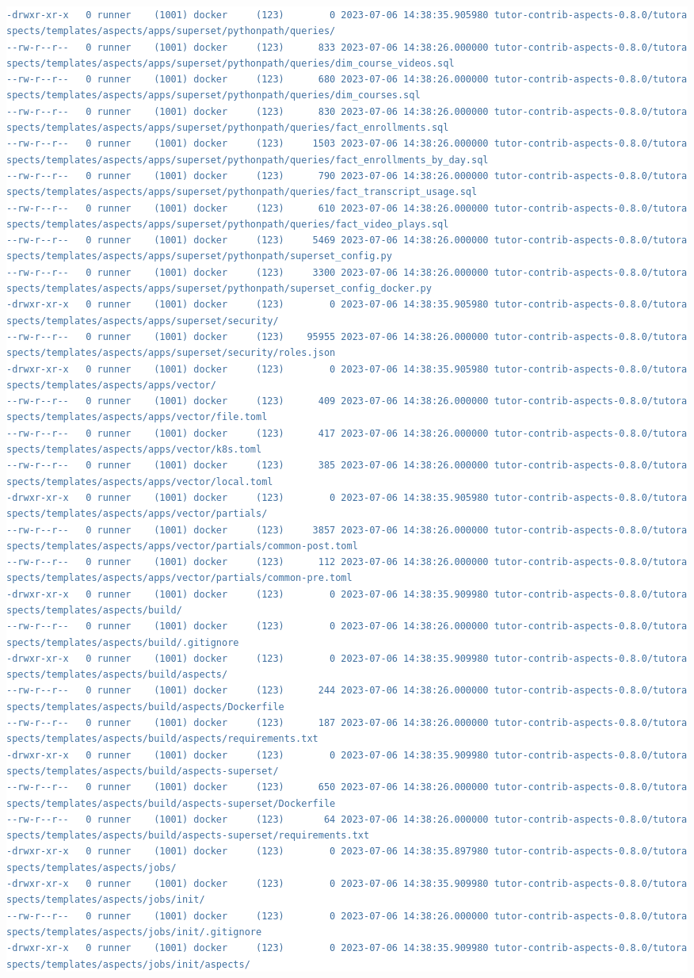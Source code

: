 ```diff
-drwxr-xr-x   0 runner    (1001) docker     (123)        0 2023-07-06 14:38:35.905980 tutor-contrib-aspects-0.8.0/tutoraspects/templates/aspects/apps/superset/pythonpath/queries/
--rw-r--r--   0 runner    (1001) docker     (123)      833 2023-07-06 14:38:26.000000 tutor-contrib-aspects-0.8.0/tutoraspects/templates/aspects/apps/superset/pythonpath/queries/dim_course_videos.sql
--rw-r--r--   0 runner    (1001) docker     (123)      680 2023-07-06 14:38:26.000000 tutor-contrib-aspects-0.8.0/tutoraspects/templates/aspects/apps/superset/pythonpath/queries/dim_courses.sql
--rw-r--r--   0 runner    (1001) docker     (123)      830 2023-07-06 14:38:26.000000 tutor-contrib-aspects-0.8.0/tutoraspects/templates/aspects/apps/superset/pythonpath/queries/fact_enrollments.sql
--rw-r--r--   0 runner    (1001) docker     (123)     1503 2023-07-06 14:38:26.000000 tutor-contrib-aspects-0.8.0/tutoraspects/templates/aspects/apps/superset/pythonpath/queries/fact_enrollments_by_day.sql
--rw-r--r--   0 runner    (1001) docker     (123)      790 2023-07-06 14:38:26.000000 tutor-contrib-aspects-0.8.0/tutoraspects/templates/aspects/apps/superset/pythonpath/queries/fact_transcript_usage.sql
--rw-r--r--   0 runner    (1001) docker     (123)      610 2023-07-06 14:38:26.000000 tutor-contrib-aspects-0.8.0/tutoraspects/templates/aspects/apps/superset/pythonpath/queries/fact_video_plays.sql
--rw-r--r--   0 runner    (1001) docker     (123)     5469 2023-07-06 14:38:26.000000 tutor-contrib-aspects-0.8.0/tutoraspects/templates/aspects/apps/superset/pythonpath/superset_config.py
--rw-r--r--   0 runner    (1001) docker     (123)     3300 2023-07-06 14:38:26.000000 tutor-contrib-aspects-0.8.0/tutoraspects/templates/aspects/apps/superset/pythonpath/superset_config_docker.py
-drwxr-xr-x   0 runner    (1001) docker     (123)        0 2023-07-06 14:38:35.905980 tutor-contrib-aspects-0.8.0/tutoraspects/templates/aspects/apps/superset/security/
--rw-r--r--   0 runner    (1001) docker     (123)    95955 2023-07-06 14:38:26.000000 tutor-contrib-aspects-0.8.0/tutoraspects/templates/aspects/apps/superset/security/roles.json
-drwxr-xr-x   0 runner    (1001) docker     (123)        0 2023-07-06 14:38:35.905980 tutor-contrib-aspects-0.8.0/tutoraspects/templates/aspects/apps/vector/
--rw-r--r--   0 runner    (1001) docker     (123)      409 2023-07-06 14:38:26.000000 tutor-contrib-aspects-0.8.0/tutoraspects/templates/aspects/apps/vector/file.toml
--rw-r--r--   0 runner    (1001) docker     (123)      417 2023-07-06 14:38:26.000000 tutor-contrib-aspects-0.8.0/tutoraspects/templates/aspects/apps/vector/k8s.toml
--rw-r--r--   0 runner    (1001) docker     (123)      385 2023-07-06 14:38:26.000000 tutor-contrib-aspects-0.8.0/tutoraspects/templates/aspects/apps/vector/local.toml
-drwxr-xr-x   0 runner    (1001) docker     (123)        0 2023-07-06 14:38:35.905980 tutor-contrib-aspects-0.8.0/tutoraspects/templates/aspects/apps/vector/partials/
--rw-r--r--   0 runner    (1001) docker     (123)     3857 2023-07-06 14:38:26.000000 tutor-contrib-aspects-0.8.0/tutoraspects/templates/aspects/apps/vector/partials/common-post.toml
--rw-r--r--   0 runner    (1001) docker     (123)      112 2023-07-06 14:38:26.000000 tutor-contrib-aspects-0.8.0/tutoraspects/templates/aspects/apps/vector/partials/common-pre.toml
-drwxr-xr-x   0 runner    (1001) docker     (123)        0 2023-07-06 14:38:35.909980 tutor-contrib-aspects-0.8.0/tutoraspects/templates/aspects/build/
--rw-r--r--   0 runner    (1001) docker     (123)        0 2023-07-06 14:38:26.000000 tutor-contrib-aspects-0.8.0/tutoraspects/templates/aspects/build/.gitignore
-drwxr-xr-x   0 runner    (1001) docker     (123)        0 2023-07-06 14:38:35.909980 tutor-contrib-aspects-0.8.0/tutoraspects/templates/aspects/build/aspects/
--rw-r--r--   0 runner    (1001) docker     (123)      244 2023-07-06 14:38:26.000000 tutor-contrib-aspects-0.8.0/tutoraspects/templates/aspects/build/aspects/Dockerfile
--rw-r--r--   0 runner    (1001) docker     (123)      187 2023-07-06 14:38:26.000000 tutor-contrib-aspects-0.8.0/tutoraspects/templates/aspects/build/aspects/requirements.txt
-drwxr-xr-x   0 runner    (1001) docker     (123)        0 2023-07-06 14:38:35.909980 tutor-contrib-aspects-0.8.0/tutoraspects/templates/aspects/build/aspects-superset/
--rw-r--r--   0 runner    (1001) docker     (123)      650 2023-07-06 14:38:26.000000 tutor-contrib-aspects-0.8.0/tutoraspects/templates/aspects/build/aspects-superset/Dockerfile
--rw-r--r--   0 runner    (1001) docker     (123)       64 2023-07-06 14:38:26.000000 tutor-contrib-aspects-0.8.0/tutoraspects/templates/aspects/build/aspects-superset/requirements.txt
-drwxr-xr-x   0 runner    (1001) docker     (123)        0 2023-07-06 14:38:35.897980 tutor-contrib-aspects-0.8.0/tutoraspects/templates/aspects/jobs/
-drwxr-xr-x   0 runner    (1001) docker     (123)        0 2023-07-06 14:38:35.909980 tutor-contrib-aspects-0.8.0/tutoraspects/templates/aspects/jobs/init/
--rw-r--r--   0 runner    (1001) docker     (123)        0 2023-07-06 14:38:26.000000 tutor-contrib-aspects-0.8.0/tutoraspects/templates/aspects/jobs/init/.gitignore
-drwxr-xr-x   0 runner    (1001) docker     (123)        0 2023-07-06 14:38:35.909980 tutor-contrib-aspects-0.8.0/tutoraspects/templates/aspects/jobs/init/aspects/
```